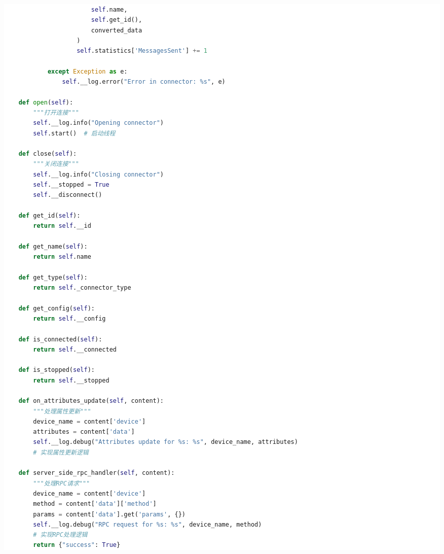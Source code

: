```python
                        self.name,
                        self.get_id(),
                        converted_data
                    )
                    self.statistics['MessagesSent'] += 1
                
            except Exception as e:
                self.__log.error("Error in connector: %s", e)
    
    def open(self):
        """打开连接"""
        self.__log.info("Opening connector")
        self.start()  # 启动线程
    
    def close(self):
        """关闭连接"""
        self.__log.info("Closing connector")
        self.__stopped = True
        self.__disconnect()
    
    def get_id(self):
        return self.__id
    
    def get_name(self):
        return self.name
    
    def get_type(self):
        return self._connector_type
    
    def get_config(self):
        return self.__config
    
    def is_connected(self):
        return self.__connected
    
    def is_stopped(self):
        return self.__stopped
    
    def on_attributes_update(self, content):
        """处理属性更新"""
        device_name = content['device']
        attributes = content['data']
        self.__log.debug("Attributes update for %s: %s", device_name, attributes)
        # 实现属性更新逻辑
    
    def server_side_rpc_handler(self, content):
        """处理RPC请求"""
        device_name = content['device']
        method = content['data']['method']
        params = content['data'].get('params', {})
        self.__log.debug("RPC request for %s: %s", device_name, method)
        # 实现RPC处理逻辑
        return {"success": True}
```
